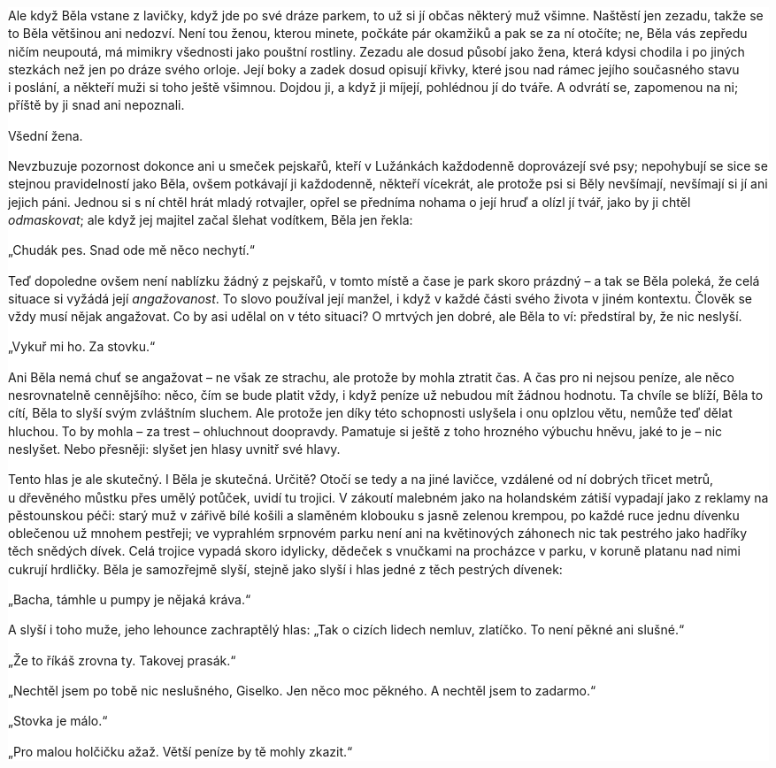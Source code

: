 Ale když Běla vstane z lavičky, když jde po své dráze parkem, to už si jí občas některý muž všimne. Naštěstí jen zezadu, takže se to Běla většinou ani nedozví. Není tou ženou, kterou minete, počkáte pár okamžiků a pak se za ní otočíte; ne, Běla vás zepředu ničím neupoutá, má mimikry všednosti jako pouštní rostliny. Zezadu ale dosud působí jako žena, která kdysi chodila i po jiných stezkách než jen po dráze svého orloje. Její boky a zadek dosud opisují křivky, které jsou nad rámec jejího současného stavu i poslání, a někteří muži si toho ještě všimnou. Dojdou ji, a když ji míjejí, pohlédnou jí do tváře. A odvrátí se, zapomenou na ni; příště by ji snad ani nepoznali.

Všední žena.

Nevzbuzuje pozornost dokonce ani u smeček pejskařů, kteří v Lužánkách každodenně doprovázejí své psy; nepohybují se sice se stejnou pravidelností jako Běla, ovšem potkávají ji každodenně, někteří vícekrát, ale protože psi si Běly nevšímají, nevšímají si jí ani jejich páni. Jednou si s ní chtěl hrát mladý rotvajler, opřel se předníma nohama o její hruď a olízl jí tvář, jako by ji chtěl _odmaskovat_; ale když jej majitel začal šlehat vodítkem, Běla jen řekla:

„Chudák pes. Snad ode mě něco nechytí.“

</section>

<section>

Teď dopoledne ovšem není nablízku žádný z pejskařů, v tomto místě a čase je park skoro prázdný – a tak se Běla poleká, že celá situace si vyžádá její _angažovanost_. To slovo používal její manžel, i když v každé části svého života v jiném kontextu. Člověk se vždy musí nějak angažovat. Co by asi udělal on v této situaci? O mrtvých jen dobré, ale Běla to ví: předstíral by, že nic neslyší.

„Vykuř mi ho. Za stovku.“

Ani Běla nemá chuť se angažovat – ne však ze strachu, ale protože by mohla ztratit čas. A čas pro ni nejsou peníze, ale něco nesrovnatelně cennějšího: něco, čím se bude platit vždy, i když peníze už nebudou mít žádnou hodnotu. Ta chvíle se blíží, Běla to cítí, Běla to slyší svým zvláštním sluchem. Ale protože jen díky této schopnosti uslyšela i onu oplzlou větu, nemůže teď dělat hluchou. To by mohla – za trest – ohluchnout doopravdy. Pamatuje si ještě z toho hrozného výbuchu hněvu, jaké to je – nic neslyšet. Nebo přesněji: slyšet jen hlasy uvnitř své hlavy.

Tento hlas je ale skutečný. I Běla je skutečná. Určitě? Otočí se tedy a na jiné lavičce, vzdálené od ní dobrých třicet metrů, u dřevěného můstku přes umělý potůček, uvidí tu trojici. V zákoutí malebném jako na holandském zátiší vypadají jako z reklamy na pěstounskou péči: starý muž v zářivě bílé košili a slaměném klobouku s jasně zelenou krempou, po každé ruce jednu dívenku oblečenou už mnohem pestřeji; ve vyprahlém srpnovém parku není ani na květinových záhonech nic tak pestrého jako hadříky těch snědých dívek. Celá trojice vypadá skoro idylicky, dědeček s vnučkami na procházce v parku, v koruně platanu nad nimi cukrují hrdličky. Běla je samozřejmě slyší, stejně jako slyší i hlas jedné z těch pestrých dívenek:

„Bacha, támhle u pumpy je nějaká kráva.“

A slyší i toho muže, jeho lehounce zachraptělý hlas: „Tak o cizích lidech nemluv, zlatíčko. To není pěkné ani slušné.“

„Že to říkáš zrovna ty. Takovej prasák.“

„Nechtěl jsem po tobě nic neslušného, Giselko. Jen něco moc pěkného. A nechtěl jsem to zadarmo.“

„Stovka je málo.“

„Pro malou holčičku ažaž. Větší peníze by tě mohly zkazit.“
